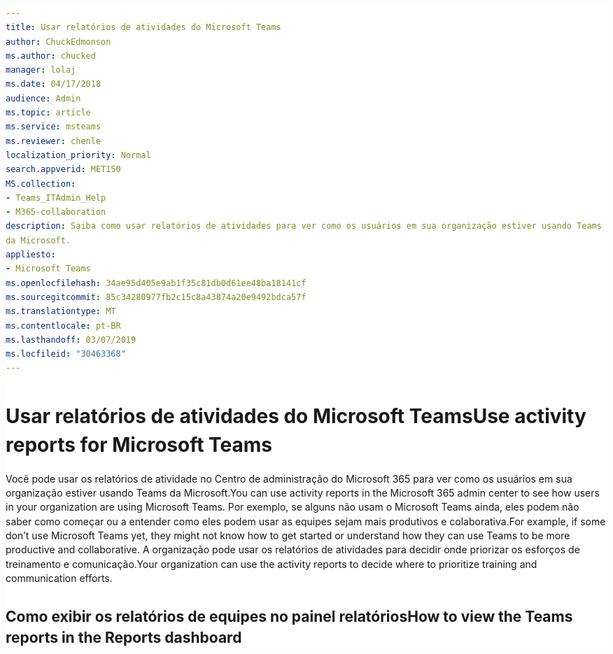 ```yaml
---
title: Usar relatórios de atividades do Microsoft Teams
author: ChuckEdmonson
ms.author: chucked
manager: lolaj
ms.date: 04/17/2018
audience: Admin
ms.topic: article
ms.service: msteams
ms.reviewer: chenle
localization_priority: Normal
search.appverid: MET150
MS.collection:
- Teams_ITAdmin_Help
- M365-collaboration
description: Saiba como usar relatórios de atividades para ver como os usuários em sua organização estiver usando Teams da Microsoft.
appliesto:
- Microsoft Teams
ms.openlocfilehash: 34ae95d405e9ab1f35c81db0d61ee48ba18141cf
ms.sourcegitcommit: 85c34280977fb2c15c8a43874a20e9492bdca57f
ms.translationtype: MT
ms.contentlocale: pt-BR
ms.lasthandoff: 03/07/2019
ms.locfileid: "30463368"
---
```

<a name="use-activity-reports-for-microsoft-teams"></a><span data-ttu-id="b92e3-103">Usar relatórios de atividades do Microsoft Teams</span><span class="sxs-lookup"><span data-stu-id="b92e3-103">Use activity reports for Microsoft Teams</span></span> 
========================================

<span data-ttu-id="b92e3-104">Você pode usar os relatórios de atividade no Centro de administração do Microsoft 365 para ver como os usuários em sua organização estiver usando Teams da Microsoft.</span><span class="sxs-lookup"><span data-stu-id="b92e3-104">You can use activity reports in the Microsoft 365 admin center to see how users in your organization are using Microsoft Teams.</span></span> <span data-ttu-id="b92e3-105">Por exemplo, se alguns não usam o Microsoft Teams ainda, eles podem não saber como começar ou a entender como eles podem usar as equipes sejam mais produtivos e colaborativa.</span><span class="sxs-lookup"><span data-stu-id="b92e3-105">For example, if some don’t use Microsoft Teams yet, they might not know how to get started or understand how they can use Teams to be more productive and collaborative.</span></span> <span data-ttu-id="b92e3-106">A organização pode usar os relatórios de atividades para decidir onde priorizar os esforços de treinamento e comunicação.</span><span class="sxs-lookup"><span data-stu-id="b92e3-106">Your organization can use the activity reports to decide where to prioritize training and communication efforts.</span></span>

## <a name="how-to-view-the-teams-reports-in-the-reports-dashboard"></a><span data-ttu-id="b92e3-107">Como exibir os relatórios de equipes no painel relatórios</span><span class="sxs-lookup"><span data-stu-id="b92e3-107">How to view the Teams reports in the Reports dashboard</span></span>

